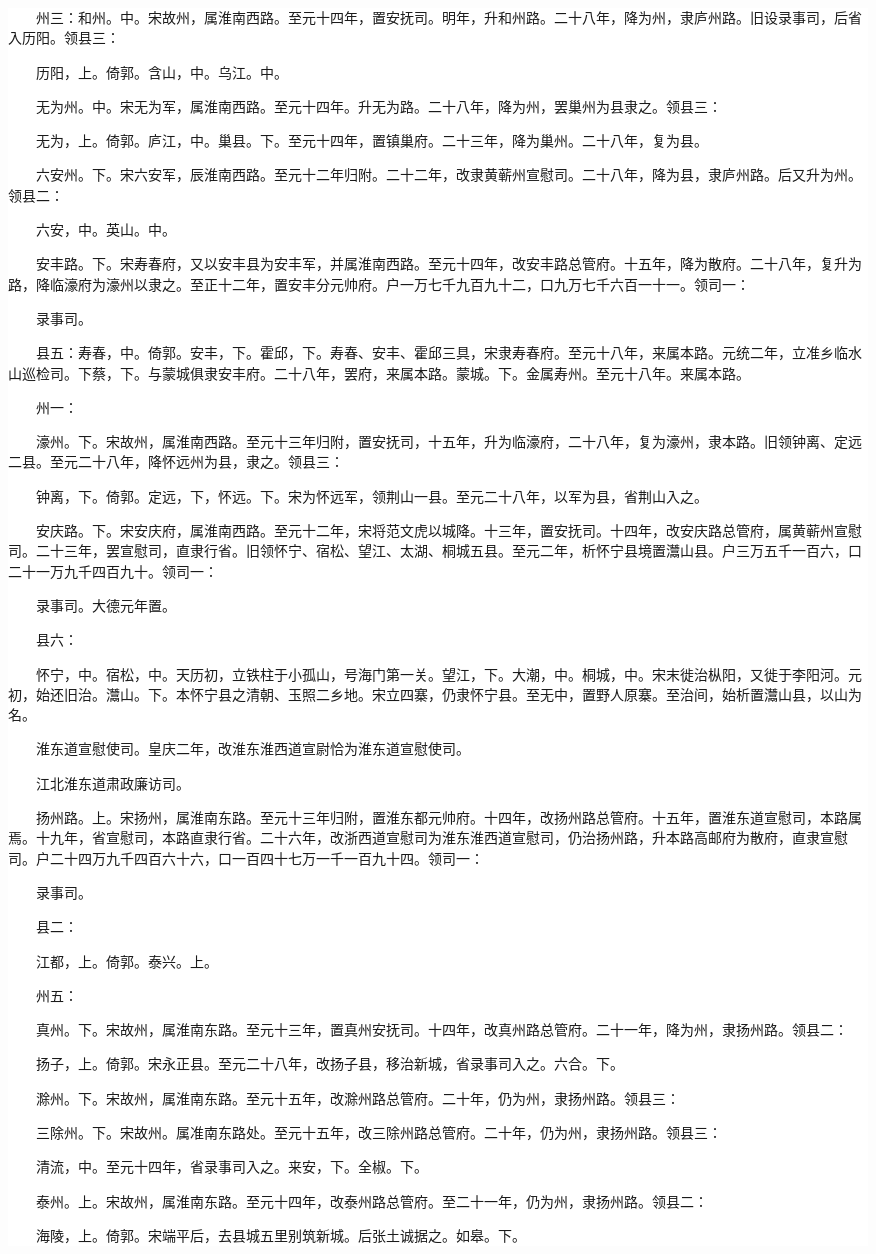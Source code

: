 　　州三：和州。中。宋故州，属淮南西路。至元十四年，置安抚司。明年，升和州路。二十八年，降为州，隶庐州路。旧设录事司，后省入历阳。领县三：

　　历阳，上。倚郭。含山，中。乌江。中。

　　无为州。中。宋无为军，属淮南西路。至元十四年。升无为路。二十八年，降为州，罢巢州为县隶之。领县三：

　　无为，上。倚郭。庐江，中。巢县。下。至元十四年，置镇巢府。二十三年，降为巢州。二十八年，复为县。

　　六安州。下。宋六安军，辰淮南西路。至元十二年归附。二十二年，改隶黄蕲州宣慰司。二十八年，降为县，隶庐州路。后又升为州。领县二：

　　六安，中。英山。中。

　　安丰路。下。宋寿春府，又以安丰县为安丰军，并属淮南西路。至元十四年，改安丰路总管府。十五年，降为散府。二十八年，复升为路，降临濠府为濠州以隶之。至正十二年，置安丰分元帅府。户一万七千九百九十二，口九万七千六百一十一。领司一：

　　录事司。

　　县五：寿春，中。倚郭。安丰，下。霍邱，下。寿春、安丰、霍邱三具，宋隶寿春府。至元十八年，来属本路。元统二年，立准乡临水山巡检司。下蔡，下。与蒙城俱隶安丰府。二十八年，罢府，来属本路。蒙城。下。金属寿州。至元十八年。来属本路。

　　州一：

　　濠州。下。宋故州，属淮南西路。至元十三年归附，置安抚司，十五年，升为临濠府，二十八年，复为濠州，隶本路。旧领钟离、定远二县。至元二十八年，降怀远州为县，隶之。领县三：

　　钟离，下。倚郭。定远，下，怀远。下。宋为怀远军，领荆山一县。至元二十八年，以军为县，省荆山入之。

　　安庆路。下。宋安庆府，属淮南西路。至元十二年，宋将范文虎以城降。十三年，置安抚司。十四年，改安庆路总管府，属黄蕲州宣慰司。二十三年，罢宣慰司，直隶行省。旧领怀宁、宿松、望江、太湖、桐城五县。至元二年，析怀宁县境置灊山县。户三万五千一百六，口二十一万九千四百九十。领司一：

　　录事司。大德元年置。

　　县六：

　　怀宁，中。宿松，中。天历初，立铁柱于小孤山，号海门第一关。望江，下。大潮，中。桐城，中。宋末徙治枞阳，又徙于李阳河。元初，始还旧治。灊山。下。本怀宁县之清朝、玉照二乡地。宋立四寨，仍隶怀宁县。至无中，置野人原寨。至治间，始析置灊山县，以山为名。

　　淮东道宣慰使司。皇庆二年，改淮东淮西道宣尉恰为淮东道宣慰使司。

　　江北淮东道肃政廉访司。

　　扬州路。上。宋扬州，属淮南东路。至元十三年归附，置淮东都元帅府。十四年，改扬州路总管府。十五年，置淮东道宣慰司，本路属焉。十九年，省宣慰司，本路直隶行省。二十六年，改浙西道宣慰司为淮东淮西道宣慰司，仍治扬州路，升本路高邮府为散府，直隶宣慰司。户二十四万九千四百六十六，口一百四十七万一千一百九十四。领司一：

　　录事司。

　　县二：

　　江都，上。倚郭。泰兴。上。

　　州五：

　　真州。下。宋故州，属淮南东路。至元十三年，置真州安抚司。十四年，改真州路总管府。二十一年，降为州，隶扬州路。领县二：

　　扬子，上。倚郭。宋永正县。至元二十八年，改扬子县，移治新城，省录事司入之。六合。下。

　　滁州。下。宋故州，属淮南东路。至元十五年，改滁州路总管府。二十年，仍为州，隶扬州路。领县三：

　　三除州。下。宋故州。属准南东路处。至元十五年，改三除州路总管府。二十年，仍为州，隶扬州路。领县三：

　　清流，中。至元十四年，省录事司入之。来安，下。全椒。下。

　　泰州。上。宋故州，属淮南东路。至元十四年，改泰州路总管府。至二十一年，仍为州，隶扬州路。领县二：

　　海陵，上。倚郭。宋端平后，去县城五里别筑新城。后张土诚据之。如皋。下。
